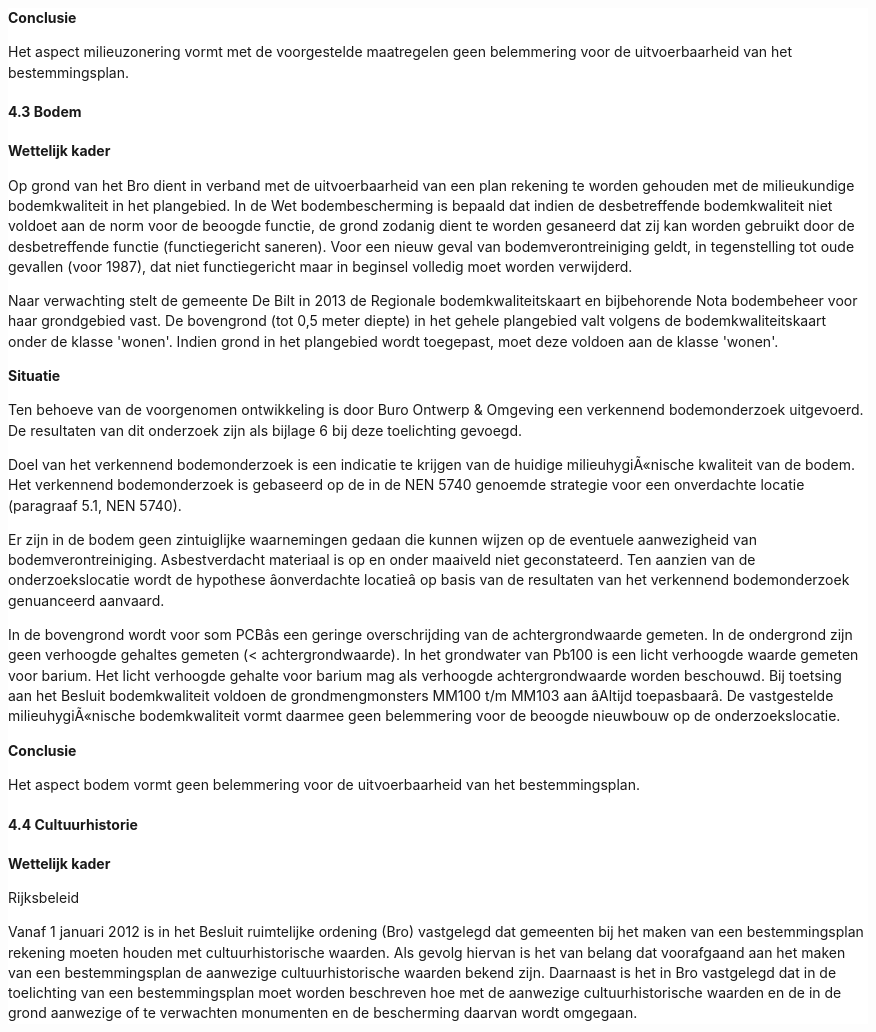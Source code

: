 **Conclusie**

Het aspect milieuzonering vormt met de voorgestelde maatregelen geen belemmering voor de uitvoerbaarheid van het bestemmingsplan.

#### 4\.3 Bodem

**Wettelijk kader**

Op grond van het Bro dient in verband met de uitvoerbaarheid van een plan rekening te worden gehouden met de milieukundige bodemkwaliteit in het plangebied. In de Wet bodembescherming is bepaald dat indien de desbetreffende bodemkwaliteit niet voldoet aan de norm voor de beoogde functie, de grond zodanig dient te worden gesaneerd dat zij kan worden gebruikt door de desbetreffende functie (functiegericht saneren). Voor een nieuw geval van bodemverontreiniging geldt, in tegenstelling tot oude gevallen (voor 1987\), dat niet functiegericht maar in beginsel volledig moet worden verwijderd.

Naar verwachting stelt de gemeente De Bilt in 2013 de Regionale bodemkwaliteitskaart en bijbehorende Nota bodembeheer voor haar grondgebied vast. De bovengrond (tot 0,5 meter diepte) in het gehele plangebied valt volgens de bodemkwaliteitskaart onder de klasse 'wonen'. Indien grond in het plangebied wordt toegepast, moet deze voldoen aan de klasse 'wonen'.

**Situatie**

Ten behoeve van de voorgenomen ontwikkeling is door Buro Ontwerp \& Omgeving een verkennend bodemonderzoek uitgevoerd. De resultaten van dit onderzoek zijn als bijlage 6 bij deze toelichting gevoegd.

Doel van het verkennend bodemonderzoek is een indicatie te krijgen van de huidige milieuhygiÃ«nische kwaliteit van de bodem. Het verkennend bodemonderzoek is gebaseerd op de in de NEN 5740 genoemde strategie voor een onverdachte locatie (paragraaf 5\.1, NEN 5740\).

Er zijn in de bodem geen zintuiglijke waarnemingen gedaan die kunnen wijzen op de eventuele aanwezigheid van bodemverontreiniging. Asbestverdacht materiaal is op en onder maaiveld niet geconstateerd. Ten aanzien van de onderzoekslocatie wordt de hypothese âonverdachte locatieâ op basis van de resultaten van het verkennend bodemonderzoek genuanceerd aanvaard.

In de bovengrond wordt voor som PCBâs een geringe overschrijding van de achtergrondwaarde gemeten. In de ondergrond zijn geen verhoogde gehaltes gemeten (\< achtergrondwaarde). In het grondwater van Pb100 is een licht verhoogde waarde gemeten voor barium. Het licht verhoogde gehalte voor barium mag als verhoogde achtergrondwaarde worden beschouwd. Bij toetsing aan het Besluit bodemkwaliteit voldoen de grondmengmonsters MM100 t/m MM103 aan âAltijd toepasbaarâ. De vastgestelde milieuhygiÃ«nische bodemkwaliteit vormt daarmee geen belemmering voor de beoogde nieuwbouw op de onderzoekslocatie.

**Conclusie**

Het aspect bodem vormt geen belemmering voor de uitvoerbaarheid van het bestemmingsplan.

#### 4\.4 Cultuurhistorie

**Wettelijk kader**

Rijksbeleid

Vanaf 1 januari 2012 is in het Besluit ruimtelijke ordening (Bro) vastgelegd dat gemeenten bij het maken van een bestemmingsplan rekening moeten houden met cultuurhistorische waarden. Als gevolg hiervan is het van belang dat voorafgaand aan het maken van een bestemmingsplan de aanwezige cultuurhistorische waarden bekend zijn. Daarnaast is het in Bro vastgelegd dat in de toelichting van een bestemmingsplan moet worden beschreven hoe met de aanwezige cultuurhistorische waarden en de in de grond aanwezige of te verwachten monumenten en de bescherming daarvan wordt omgegaan.
